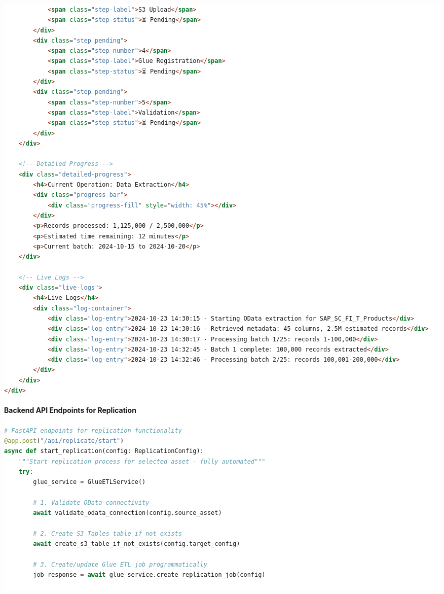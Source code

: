 ```html
            <span class="step-label">S3 Upload</span>
            <span class="step-status">⏳ Pending</span>
        </div>
        <div class="step pending">
            <span class="step-number">4</span>
            <span class="step-label">Glue Registration</span>
            <span class="step-status">⏳ Pending</span>
        </div>
        <div class="step pending">
            <span class="step-number">5</span>
            <span class="step-label">Validation</span>
            <span class="step-status">⏳ Pending</span>
        </div>
    </div>
    
    <!-- Detailed Progress -->
    <div class="detailed-progress">
        <h4>Current Operation: Data Extraction</h4>
        <div class="progress-bar">
            <div class="progress-fill" style="width: 45%"></div>
        </div>
        <p>Records processed: 1,125,000 / 2,500,000</p>
        <p>Estimated time remaining: 12 minutes</p>
        <p>Current batch: 2024-10-15 to 2024-10-20</p>
    </div>
    
    <!-- Live Logs -->
    <div class="live-logs">
        <h4>Live Logs</h4>
        <div class="log-container">
            <div class="log-entry">2024-10-23 14:30:15 - Starting OData extraction for SAP_SC_FI_T_Products</div>
            <div class="log-entry">2024-10-23 14:30:16 - Retrieved metadata: 45 columns, 2.5M estimated records</div>
            <div class="log-entry">2024-10-23 14:30:17 - Processing batch 1/25: records 1-100,000</div>
            <div class="log-entry">2024-10-23 14:32:45 - Batch 1 complete: 100,000 records extracted</div>
            <div class="log-entry">2024-10-23 14:32:46 - Processing batch 2/25: records 100,001-200,000</div>
        </div>
    </div>
</div>
```

#### Backend API Endpoints for Replication

```python
# FastAPI endpoints for replication functionality
@app.post("/api/replicate/start")
async def start_replication(config: ReplicationConfig):
    """Start replication process for selected asset - fully automated"""
    try:
        glue_service = GlueETLService()
        
        # 1. Validate OData connectivity
        await validate_odata_connection(config.source_asset)
        
        # 2. Create S3 Tables table if not exists
        await create_s3_table_if_not_exists(config.target_config)
        
        # 3. Create/update Glue ETL job programmatically
        job_response = await glue_service.create_replication_job(config)
        
```